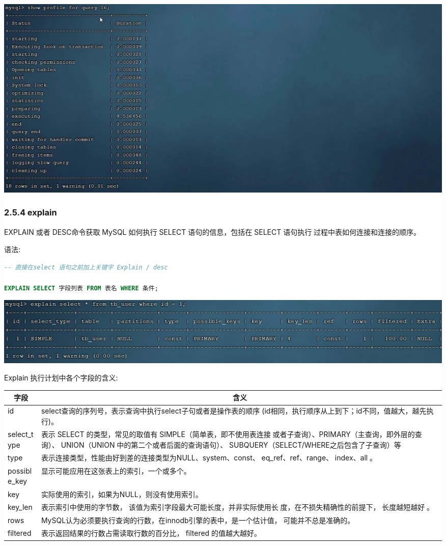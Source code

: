 ![](./assets/202210112053434.jpeg)

### 2.5.4 explain

EXPLAIN 或者 DESC命令获取 MySQL 如何执行 SELECT 语句的信息，包括在 SELECT 语句执行 过程中表如何连接和连接的顺序。

语法:

```sql
-- 直接在select 语句之前加上关键字 Explain / desc

EXPLAIN SELECT 字段列表 FROM 表名 WHERE 条件;
```



![](./assets/202210112154486.jpeg)

Explain 执行计划中各个字段的含义:

| **字段**     | **含义**                                                     |
| ------------ | ------------------------------------------------------------ |
| id           | select查询的序列号，表示查询中执行select子句或者是操作表的顺序 (id相同，执行顺序从上到下；id不同，值越大，越先执行)。 |
| select_type  | 表示 SELECT  的类型，常见的取值有 SIMPLE（简单表，即不使用表连接 或者子查询）、PRIMARY（主查询，即外层的查询）、  UNION（UNION  中的第二个或者后面的查询语句）、  SUBQUERY（SELECT/WHERE之后包含了子查询）等 |
| type         | 表示连接类型，性能由好到差的连接类型为NULL、system、const、  eq_ref、ref、range、 index、all 。 |
| possible_key | 显示可能应用在这张表上的索引，一个或多个。                   |
| key          | 实际使用的索引，如果为NULL，则没有使用索引。                 |
| key_len      | 表示索引中使用的字节数，  该值为索引字段最大可能长度，并非实际使用长 度，在不损失精确性的前提下， 长度越短越好 。 |
| rows         | MySQL认为必须要执行查询的行数，在innodb引擎的表中，是一个估计值， 可能并不总是准确的。 |
| filtered     | 表示返回结果的行数占需读取行数的百分比， filtered 的值越大越好。 |
